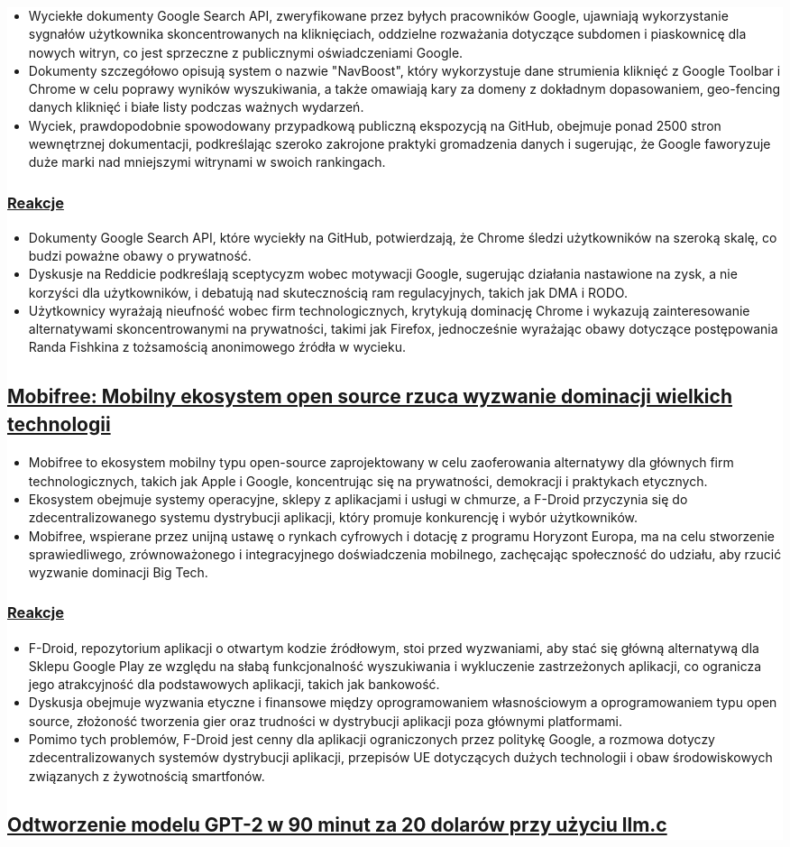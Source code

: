 - Wyciekłe dokumenty Google Search API, zweryfikowane przez byłych pracowników Google, ujawniają wykorzystanie sygnałów użytkownika skoncentrowanych na kliknięciach, oddzielne rozważania dotyczące subdomen i piaskownicę dla nowych witryn, co jest sprzeczne z publicznymi oświadczeniami Google.
- Dokumenty szczegółowo opisują system o nazwie "NavBoost", który wykorzystuje dane strumienia kliknięć z Google Toolbar i Chrome w celu poprawy wyników wyszukiwania, a także omawiają kary za domeny z dokładnym dopasowaniem, geo-fencing danych kliknięć i białe listy podczas ważnych wydarzeń.
- Wyciek, prawdopodobnie spowodowany przypadkową publiczną ekspozycją na GitHub, obejmuje ponad 2500 stron wewnętrznej dokumentacji, podkreślając szeroko zakrojone praktyki gromadzenia danych i sugerując, że Google faworyzuje duże marki nad mniejszymi witrynami w swoich rankingach.

### [Reakcje](https://news.ycombinator.com/item?id=40496967)

- Dokumenty Google Search API, które wyciekły na GitHub, potwierdzają, że Chrome śledzi użytkowników na szeroką skalę, co budzi poważne obawy o prywatność.
- Dyskusje na Reddicie podkreślają sceptycyzm wobec motywacji Google, sugerując działania nastawione na zysk, a nie korzyści dla użytkowników, i debatują nad skutecznością ram regulacyjnych, takich jak DMA i RODO.
- Użytkownicy wyrażają nieufność wobec firm technologicznych, krytykują dominację Chrome i wykazują zainteresowanie alternatywami skoncentrowanymi na prywatności, takimi jak Firefox, jednocześnie wyrażając obawy dotyczące postępowania Randa Fishkina z tożsamością anonimowego źródła w wycieku.

## [Mobifree: Mobilny ekosystem open source rzuca wyzwanie dominacji wielkich technologii](https://f-droid.org/2024/05/24/mobifree.html)

- Mobifree to ekosystem mobilny typu open-source zaprojektowany w celu zaoferowania alternatywy dla głównych firm technologicznych, takich jak Apple i Google, koncentrując się na prywatności, demokracji i praktykach etycznych.
- Ekosystem obejmuje systemy operacyjne, sklepy z aplikacjami i usługi w chmurze, a F-Droid przyczynia się do zdecentralizowanego systemu dystrybucji aplikacji, który promuje konkurencję i wybór użytkowników.
- Mobifree, wspierane przez unijną ustawę o rynkach cyfrowych i dotację z programu Horyzont Europa, ma na celu stworzenie sprawiedliwego, zrównoważonego i integracyjnego doświadczenia mobilnego, zachęcając społeczność do udziału, aby rzucić wyzwanie dominacji Big Tech.

### [Reakcje](https://news.ycombinator.com/item?id=40501027)

- F-Droid, repozytorium aplikacji o otwartym kodzie źródłowym, stoi przed wyzwaniami, aby stać się główną alternatywą dla Sklepu Google Play ze względu na słabą funkcjonalność wyszukiwania i wykluczenie zastrzeżonych aplikacji, co ogranicza jego atrakcyjność dla podstawowych aplikacji, takich jak bankowość.
- Dyskusja obejmuje wyzwania etyczne i finansowe między oprogramowaniem własnościowym a oprogramowaniem typu open source, złożoność tworzenia gier oraz trudności w dystrybucji aplikacji poza głównymi platformami.
- Pomimo tych problemów, F-Droid jest cenny dla aplikacji ograniczonych przez politykę Google, a rozmowa dotyczy zdecentralizowanych systemów dystrybucji aplikacji, przepisów UE dotyczących dużych technologii i obaw środowiskowych związanych z żywotnością smartfonów.

## [Odtworzenie modelu GPT-2 w 90 minut za 20 dolarów przy użyciu llm.c](https://twitter.com/karpathy/status/1795484547267834137)
